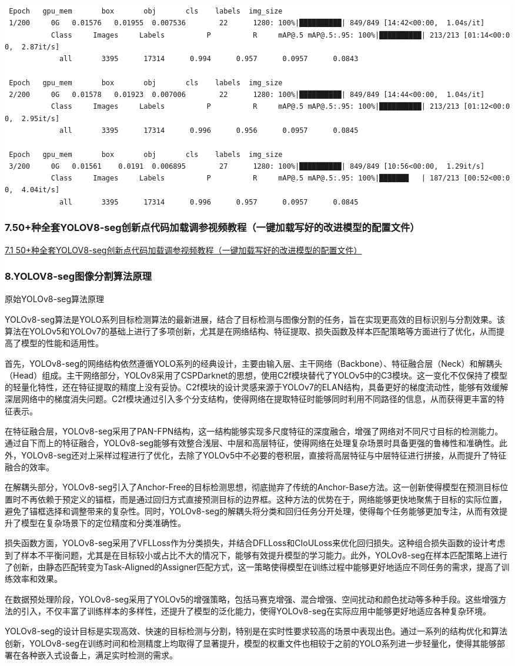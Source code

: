 
     Epoch   gpu_mem       box       obj       cls    labels  img_size
     1/200     0G   0.01576   0.01955  0.007536        22      1280: 100%|██████████| 849/849 [14:42<00:00,  1.04s/it]
               Class     Images     Labels          P          R     mAP@.5 mAP@.5:.95: 100%|██████████| 213/213 [01:14<00:00,  2.87it/s]
                 all       3395      17314      0.994      0.957      0.0957      0.0843

     Epoch   gpu_mem       box       obj       cls    labels  img_size
     2/200     0G   0.01578   0.01923  0.007006        22      1280: 100%|██████████| 849/849 [14:44<00:00,  1.04s/it]
               Class     Images     Labels          P          R     mAP@.5 mAP@.5:.95: 100%|██████████| 213/213 [01:12<00:00,  2.95it/s]
                 all       3395      17314      0.996      0.956      0.0957      0.0845

     Epoch   gpu_mem       box       obj       cls    labels  img_size
     3/200     0G   0.01561    0.0191  0.006895        27      1280: 100%|██████████| 849/849 [10:56<00:00,  1.29it/s]
               Class     Images     Labels          P          R     mAP@.5 mAP@.5:.95: 100%|███████   | 187/213 [00:52<00:00,  4.04it/s]
                 all       3395      17314      0.996      0.957      0.0957      0.0845




### 7.50+种全套YOLOV8-seg创新点代码加载调参视频教程（一键加载写好的改进模型的配置文件）

[7.1 50+种全套YOLOV8-seg创新点代码加载调参视频教程（一键加载写好的改进模型的配置文件）](https://www.bilibili.com/video/BV1Hw4VePEXv/?vd_source=bc9aec86d164b67a7004b996143742dc)

### 8.YOLOV8-seg图像分割算法原理

原始YOLOv8-seg算法原理

YOLOv8-seg算法是YOLO系列目标检测算法的最新进展，结合了目标检测与图像分割的任务，旨在实现更高效的目标识别与分割效果。该算法在YOLOv5和YOLOv7的基础上进行了多项创新，尤其是在网络结构、特征提取、损失函数及样本匹配策略等方面进行了优化，从而提高了模型的性能和适用性。

首先，YOLOv8-seg的网络结构依然遵循YOLO系列的经典设计，主要由输入层、主干网络（Backbone）、特征融合层（Neck）和解耦头（Head）组成。主干网络部分，YOLOv8采用了CSPDarknet的思想，使用C2f模块替代了YOLOv5中的C3模块。这一变化不仅保持了模型的轻量化特性，还在特征提取的精度上没有妥协。C2f模块的设计灵感来源于YOLOv7的ELAN结构，具备更好的梯度流动性，能够有效缓解深层网络中的梯度消失问题。C2f模块通过引入多个分支结构，使得网络在提取特征时能够同时利用不同路径的信息，从而获得更丰富的特征表示。

在特征融合层，YOLOv8-seg采用了PAN-FPN结构，这一结构能够实现多尺度特征的深度融合，增强了网络对不同尺寸目标的检测能力。通过自下而上的特征融合，YOLOv8-seg能够有效整合浅层、中层和高层特征，使得网络在处理复杂场景时具备更强的鲁棒性和准确性。此外，YOLOv8-seg还对上采样过程进行了优化，去除了YOLOv5中不必要的卷积层，直接将高层特征与中层特征进行拼接，从而提升了特征融合的效率。

在解耦头部分，YOLOv8-seg引入了Anchor-Free的目标检测思想，彻底抛弃了传统的Anchor-Base方法。这一创新使得模型在预测目标位置时不再依赖于预定义的锚框，而是通过回归方式直接预测目标的边界框。这种方法的优势在于，网络能够更快地聚焦于目标的实际位置，避免了锚框选择和调整带来的复杂性。同时，YOLOv8-seg的解耦头将分类和回归任务分开处理，使得每个任务能够更加专注，从而有效提升了模型在复杂场景下的定位精度和分类准确性。

损失函数方面，YOLOv8-seg采用了VFLLoss作为分类损失，并结合DFLLoss和CIoULoss来优化回归损失。这种组合损失函数的设计考虑到了样本不平衡问题，尤其是在目标较小或占比不大的情况下，能够有效提升模型的学习能力。此外，YOLOv8-seg在样本匹配策略上进行了创新，由静态匹配转变为Task-Aligned的Assigner匹配方式，这一策略使得模型在训练过程中能够更好地适应不同任务的需求，提高了训练效率和效果。

在数据预处理阶段，YOLOv8-seg采用了YOLOv5的增强策略，包括马赛克增强、混合增强、空间扰动和颜色扰动等多种手段。这些增强方法的引入，不仅丰富了训练样本的多样性，还提升了模型的泛化能力，使得YOLOv8-seg在实际应用中能够更好地适应各种复杂环境。

YOLOv8-seg的设计目标是实现高效、快速的目标检测与分割，特别是在实时性要求较高的场景中表现出色。通过一系列的结构优化和算法创新，YOLOv8-seg在训练时间和检测精度上均取得了显著提升，模型的权重文件也相较于之前的YOLO系列进一步轻量化，使得其能够部署在各种嵌入式设备上，满足实时检测的需求。
